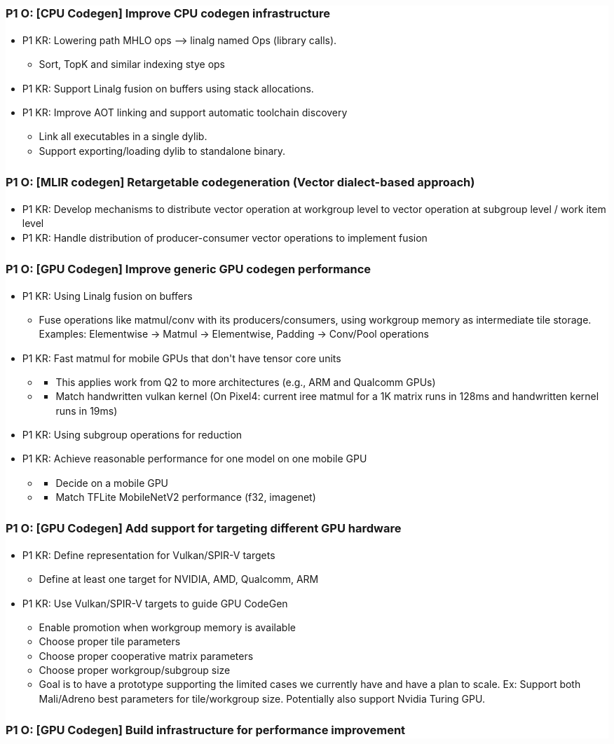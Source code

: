 ### P1 O: [CPU Codegen] Improve CPU codegen infrastructure

+   P1 KR: Lowering path MHLO ops --> linalg named Ops (library calls).

    +   Sort, TopK and similar indexing stye ops

+   P1 KR: Support Linalg fusion on buffers using stack allocations.
+   P1 KR: Improve AOT linking and support automatic toolchain discovery
    
    +   Link all executables in a single dylib.
    +   Support exporting/loading dylib to standalone binary.

### P1 O: [MLIR codegen] Retargetable codegeneration (Vector dialect-based approach) 

+   P1 KR: Develop mechanisms to distribute vector operation at workgroup level to vector operation at subgroup level / work item level
+   P1 KR: Handle distribution of producer-consumer vector operations to implement fusion

### P1 O: [GPU Codegen] Improve generic GPU codegen performance

+   P1 KR: Using Linalg fusion on buffers

    + Fuse operations like matmul/conv with its producers/consumers, using workgroup memory as intermediate tile storage. Examples: Elementwise -> Matmul -> Elementwise, Padding -> Conv/Pool operations

+   P1 KR: Fast matmul for mobile GPUs that don't have tensor core units
    +   - This applies work from Q2 to more architectures (e.g., ARM and Qualcomm GPUs)
    +   - Match handwritten vulkan kernel (On Pixel4: current iree matmul for a 1K matrix runs in 128ms and handwritten kernel runs in 19ms)

+   P1 KR: Using subgroup operations for reduction
+   P1 KR: Achieve reasonable performance for one model on one mobile GPU
    +   - Decide on a mobile GPU
    +   - Match TFLite MobileNetV2 performance (f32, imagenet)

### P1 O: [GPU Codegen] Add support for targeting different GPU hardware

+   P1 KR: Define representation for Vulkan/SPIR-V targets

    + Define at least one target for NVIDIA, AMD, Qualcomm, ARM

+   P1 KR: Use Vulkan/SPIR-V targets to guide GPU CodeGen

    + Enable promotion when workgroup memory is available
    + Choose proper tile parameters
    + Choose proper cooperative matrix parameters
    + Choose proper workgroup/subgroup size
    + Goal is to have a prototype supporting the limited cases we currently have and have a plan to scale. Ex: Support both Mali/Adreno best parameters for tile/workgroup size. Potentially also support Nvidia Turing GPU.

### P1 O: [GPU Codegen] Build infrastructure for performance improvement
